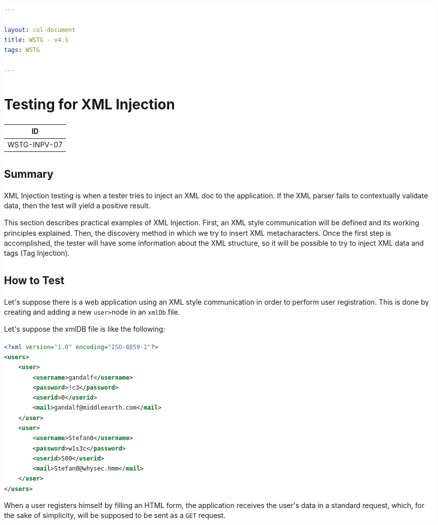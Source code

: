 ```yaml
---

layout: col-document
title: WSTG - v4.1
tags: WSTG

---
```

# Testing for XML Injection

|ID             |
|---------------|
|WSTG-INPV-07|

## Summary

XML Injection testing is when a tester tries to inject an XML doc to the application. If the XML parser fails to contextually validate data, then the test will yield a positive result.

This section describes practical examples of XML Injection. First, an XML style communication will be defined and its working principles explained. Then, the discovery method in which we try to insert XML metacharacters. Once the first step is accomplished, the tester will have some information about the XML structure, so it will be possible to try to inject XML data and tags (Tag Injection).

## How to Test

Let's suppose there is a web application using an XML style communication in order to perform user registration. This is done by creating and adding a new `user>`node in an `xmlDb` file.

Let's suppose the xmlDB file is like the following:

```xml
<?xml version="1.0" encoding="ISO-8859-1"?>
<users>
    <user>
        <username>gandalf</username>
        <password>!c3</password>
        <userid>0</userid>
        <mail>gandalf@middleearth.com</mail>
    </user>
    <user>
        <username>Stefan0</username>
        <password>w1s3c</password>
        <userid>500</userid>
        <mail>Stefan0@whysec.hmm</mail>
    </user>
</users>
```

When a user registers himself by filling an HTML form, the application receives the user's data in a standard request, which, for the sake of simplicity, will be supposed to be sent as a `GET` request.
